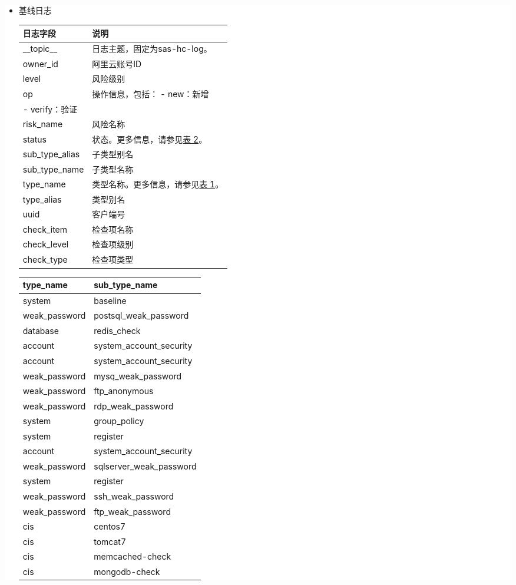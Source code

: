 -   基线日志

    |日志字段|说明|
    |----|--|
    |\_\_topic\_\_|日志主题，固定为sas-hc-log。|
    |owner\_id|阿里云账号ID|
    |level|风险级别|
    |op|操作信息，包括：    -   new：新增
    -   verify：验证 |
    |risk\_name|风险名称|
    |status|状态。更多信息，请参见[表 2](#table_zcd_26q_vi1)。|
    |sub\_type\_alias|子类型别名|
    |sub\_type\_name|子类型名称|
    |type\_name|类型名称。更多信息，请参见[表 1](#table_pd5_rqj_a8d)。|
    |type\_alias|类型别名|
    |uuid|客户端号|
    |check\_item|检查项名称|
    |check\_level|检查项级别|
    |check\_type|检查项类型|

    |type\_name|sub\_type\_name|
    |----------|---------------|
    |system|baseline|
    |weak\_password|postsql\_weak\_password|
    |database|redis\_check|
    |account|system\_account\_security|
    |account|system\_account\_security|
    |weak\_password|mysq\_weak\_password|
    |weak\_password|ftp\_anonymous|
    |weak\_password|rdp\_weak\_password|
    |system|group\_policy|
    |system|register|
    |account|system\_account\_security|
    |weak\_password|sqlserver\_weak\_password|
    |system|register|
    |weak\_password|ssh\_weak\_password|
    |weak\_password|ftp\_weak\_password|
    |cis|centos7|
    |cis|tomcat7|
    |cis|memcached-check|
    |cis|mongodb-check|